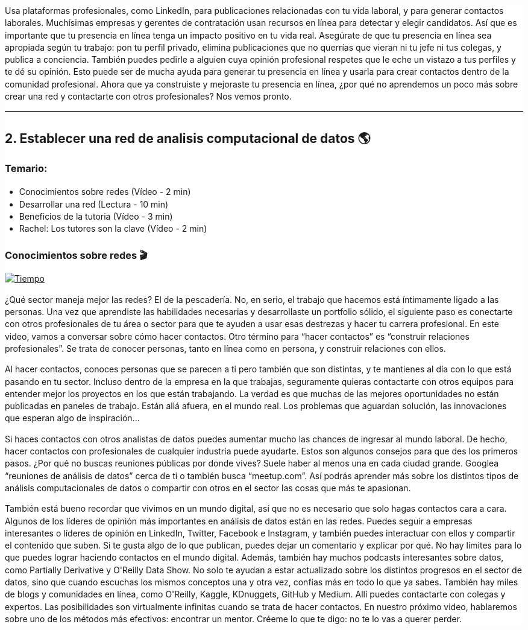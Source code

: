 Usa plataformas profesionales, como LinkedIn, para publicaciones relacionadas con tu vida laboral, y para generar contactos laborales. Muchísimas empresas y gerentes de contratación usan recursos en línea para detectar y elegir candidatos. Así que es importante que tu presencia en línea tenga un impacto positivo en tu vida real. Asegúrate de que tu presencia en línea sea apropiada según tu trabajo: pon tu perfil privado, elimina publicaciones que no querrías que vieran ni tu jefe ni tus colegas, y publica a conciencia. También puedes pedirle a alguien cuya opinión profesional respetes que le eche un vistazo a tus perfiles y te dé su opinión. Esto puede ser de mucha ayuda para generar tu presencia en línea y usarla para crear contactos dentro de la comunidad profesional. Ahora que ya construiste y mejoraste tu presencia en línea, ¿por qué no aprendemos un poco más sobre crear una red y contactarte con otros profesionales? Nos vemos pronto.

---

## 2. Establecer una red de analisis computacional de datos 🌎

### Temario: 

- Conocimientos sobre redes (Vídeo - 2 min)
- Desarrollar una red (Lectura - 10 min)
- Beneficios de la tutoria (Vídeo - 3 min)
- Rachel: Los tutores son la clave (Vídeo - 2 min)

### Conocimientos sobre redes 🎬

[![Tiempo](https://img.shields.io/badge/Tiempo-2%20minutos-blue.svg)](https://www.coursera.org/professional-certificates/analisis-de-datos-de-google)

¿Qué sector maneja mejor las redes? El de la pescadería. No, en serio, el trabajo que hacemos está íntimamente ligado a las personas. Una vez que aprendiste las habilidades necesarias y desarrollaste un portfolio sólido, el siguiente paso es conectarte con otros profesionales de tu área o sector para que te ayuden a usar esas destrezas y hacer tu carrera profesional. En este video, vamos a conversar sobre cómo hacer contactos. Otro término para “hacer contactos” es “construir relaciones profesionales”. Se trata de conocer personas, tanto en línea como en persona, y construir relaciones con ellos. 

Al hacer contactos, conoces personas que se parecen a ti pero también que son distintas, y te mantienes al día con lo que está pasando en tu sector. Incluso dentro de la empresa en la que trabajas, seguramente quieras contactarte con otros equipos para entender mejor los proyectos en los que están trabajando. La verdad es que muchas de las mejores oportunidades no están publicadas en paneles de trabajo. Están allá afuera, en el mundo real. Los problemas que aguardan solución, las innovaciones que esperan algo de inspiración... 

Si haces contactos con otros analistas de datos puedes aumentar mucho las chances de ingresar al mundo laboral. De hecho, hacer contactos con profesionales de cualquier industria puede ayudarte. Estos son algunos consejos para que des los primeros pasos. ¿Por qué no buscas reuniones públicas por donde vives? Suele haber al menos una en cada ciudad grande. Googlea “reuniones de análisis de datos” cerca de ti o también busca “meetup.com”. Así podrás aprender más sobre los distintos tipos de análisis computacionales de datos o compartir con otros en el sector las cosas que más te apasionan. 

También está bueno recordar que vivimos en un mundo digital, así que no es necesario que solo hagas contactos cara a cara. Algunos de los líderes de opinión más importantes en análisis de datos están en las redes. Puedes seguir a empresas interesantes o líderes de opinión en LinkedIn, Twitter, Facebook e Instagram, y también puedes interactuar con ellos y compartir el contenido que suben. Si te gusta algo de lo que publican, puedes dejar un comentario y explicar por qué. No hay límites para lo que puedes lograr haciendo contactos en el mundo digital. Además, también hay muchos podcasts interesantes sobre datos, como Partially Derivative y O'Reilly Data Show. No solo te ayudan a estar actualizado sobre los distintos progresos en el sector de datos, sino que cuando escuchas los mismos conceptos una y otra vez, confías más en todo lo que ya sabes. También hay miles de blogs y comunidades en línea, como O'Reilly, Kaggle, KDnuggets, GitHub y Medium. Allí puedes contactarte con colegas y expertos. Las posibilidades son virtualmente infinitas cuando se trata de hacer contactos. En nuestro próximo video, hablaremos sobre uno de los métodos más efectivos: encontrar un mentor. Créeme lo que te digo: no te lo vas a querer perder.
